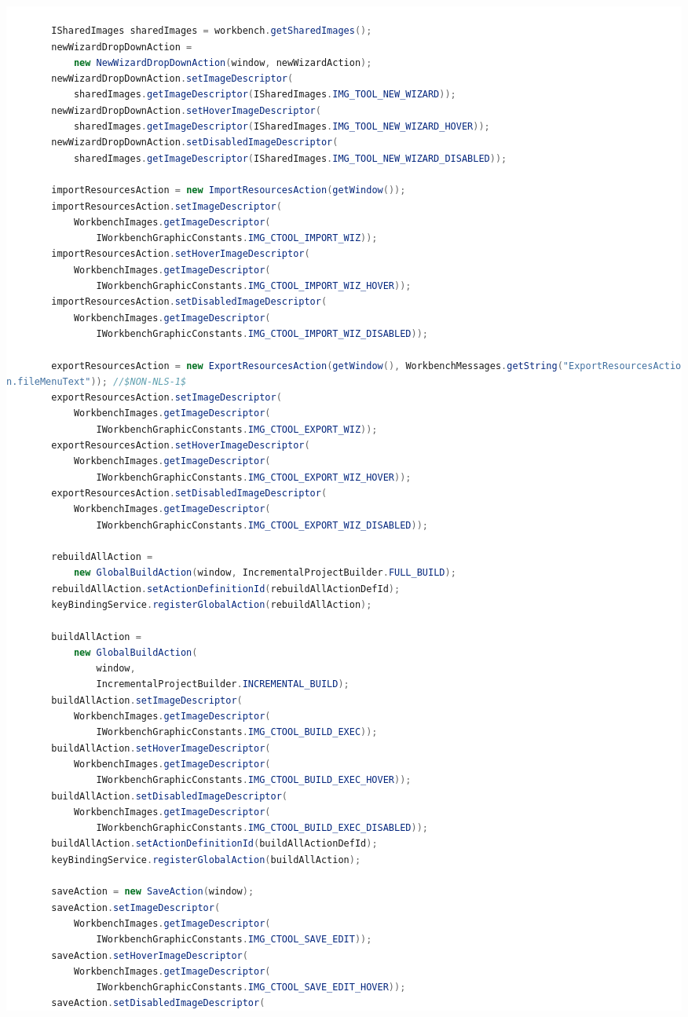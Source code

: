 ```java

		ISharedImages sharedImages = workbench.getSharedImages();
		newWizardDropDownAction =
			new NewWizardDropDownAction(window, newWizardAction);
		newWizardDropDownAction.setImageDescriptor(
			sharedImages.getImageDescriptor(ISharedImages.IMG_TOOL_NEW_WIZARD));
		newWizardDropDownAction.setHoverImageDescriptor(
			sharedImages.getImageDescriptor(ISharedImages.IMG_TOOL_NEW_WIZARD_HOVER));
		newWizardDropDownAction.setDisabledImageDescriptor(
			sharedImages.getImageDescriptor(ISharedImages.IMG_TOOL_NEW_WIZARD_DISABLED));

		importResourcesAction = new ImportResourcesAction(getWindow());
		importResourcesAction.setImageDescriptor(
			WorkbenchImages.getImageDescriptor(
				IWorkbenchGraphicConstants.IMG_CTOOL_IMPORT_WIZ));
		importResourcesAction.setHoverImageDescriptor(
			WorkbenchImages.getImageDescriptor(
				IWorkbenchGraphicConstants.IMG_CTOOL_IMPORT_WIZ_HOVER));
		importResourcesAction.setDisabledImageDescriptor(
			WorkbenchImages.getImageDescriptor(
				IWorkbenchGraphicConstants.IMG_CTOOL_IMPORT_WIZ_DISABLED));

		exportResourcesAction = new ExportResourcesAction(getWindow(), WorkbenchMessages.getString("ExportResourcesAction.fileMenuText")); //$NON-NLS-1$
		exportResourcesAction.setImageDescriptor(
			WorkbenchImages.getImageDescriptor(
				IWorkbenchGraphicConstants.IMG_CTOOL_EXPORT_WIZ));
		exportResourcesAction.setHoverImageDescriptor(
			WorkbenchImages.getImageDescriptor(
				IWorkbenchGraphicConstants.IMG_CTOOL_EXPORT_WIZ_HOVER));
		exportResourcesAction.setDisabledImageDescriptor(
			WorkbenchImages.getImageDescriptor(
				IWorkbenchGraphicConstants.IMG_CTOOL_EXPORT_WIZ_DISABLED));

		rebuildAllAction =
			new GlobalBuildAction(window, IncrementalProjectBuilder.FULL_BUILD);
		rebuildAllAction.setActionDefinitionId(rebuildAllActionDefId);
		keyBindingService.registerGlobalAction(rebuildAllAction);

		buildAllAction =
			new GlobalBuildAction(
				window,
				IncrementalProjectBuilder.INCREMENTAL_BUILD);
		buildAllAction.setImageDescriptor(
			WorkbenchImages.getImageDescriptor(
				IWorkbenchGraphicConstants.IMG_CTOOL_BUILD_EXEC));
		buildAllAction.setHoverImageDescriptor(
			WorkbenchImages.getImageDescriptor(
				IWorkbenchGraphicConstants.IMG_CTOOL_BUILD_EXEC_HOVER));
		buildAllAction.setDisabledImageDescriptor(
			WorkbenchImages.getImageDescriptor(
				IWorkbenchGraphicConstants.IMG_CTOOL_BUILD_EXEC_DISABLED));
		buildAllAction.setActionDefinitionId(buildAllActionDefId);
		keyBindingService.registerGlobalAction(buildAllAction);

		saveAction = new SaveAction(window);
		saveAction.setImageDescriptor(
			WorkbenchImages.getImageDescriptor(
				IWorkbenchGraphicConstants.IMG_CTOOL_SAVE_EDIT));
		saveAction.setHoverImageDescriptor(
			WorkbenchImages.getImageDescriptor(
				IWorkbenchGraphicConstants.IMG_CTOOL_SAVE_EDIT_HOVER));
		saveAction.setDisabledImageDescriptor(
```